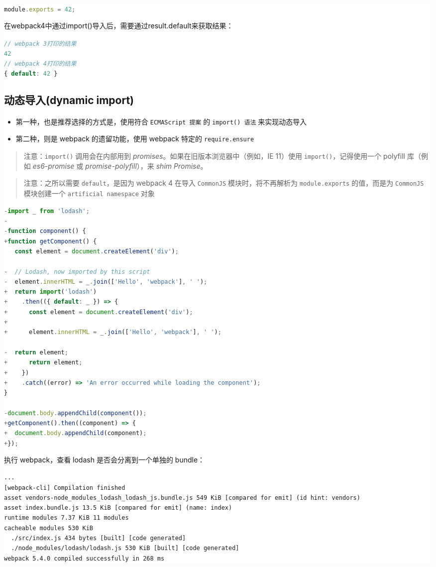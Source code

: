 ```javascript
module.exports = 42;
```

在webpack4中通过import()导入后，需要通过result.default来获取结果：

```javascript
// webpack 3打印的结果
42
// webpack 4打印的结果
{ default: 42 }
```

**动态导入(dynamic import)**
---

* 第一种，也是推荐选择的方式是，使用符合 `ECMAScript 提案` 的 `import() 语法` 来实现动态导入

* 第二种，则是 webpack 的遗留功能，使用 webpack 特定的 `require.ensure`

> 注意：`import()` 调用会在内部用到 *promises*。如果在旧版本浏览器中（例如，IE 11）使用 `import()`，记得使用一个 polyfill 库（例如 *es6-promise* 或 *promise-polyfill*），来 *shim Promise*。

> 注意：之所以需要 `default`，是因为 webpack 4 在导入 `CommonJS` 模块时，将不再解析为 `module.exports` 的值，而是为 `CommonJS` 模块创建一个 `artificial namespace` 对象

```javascript
-import _ from 'lodash';
-
-function component() {
+function getComponent() {
   const element = document.createElement('div');
 
-  // Lodash, now imported by this script
-  element.innerHTML = _.join(['Hello', 'webpack'], ' ');
+  return import('lodash')
+    .then(({ default: _ }) => {
+      const element = document.createElement('div');
+
+      element.innerHTML = _.join(['Hello', 'webpack'], ' ');
 
-  return element;
+      return element;
+    })
+    .catch((error) => 'An error occurred while loading the component');
}
 
-document.body.appendChild(component());
+getComponent().then((component) => {
+  document.body.appendChild(component);
+});
```

执行 webpack，查看 lodash 是否会分离到一个单独的 bundle：

```
...
[webpack-cli] Compilation finished
asset vendors-node_modules_lodash_lodash_js.bundle.js 549 KiB [compared for emit] (id hint: vendors)
asset index.bundle.js 13.5 KiB [compared for emit] (name: index)
runtime modules 7.37 KiB 11 modules
cacheable modules 530 KiB
  ./src/index.js 434 bytes [built] [code generated]
  ./node_modules/lodash/lodash.js 530 KiB [built] [code generated]
webpack 5.4.0 compiled successfully in 268 ms
```
